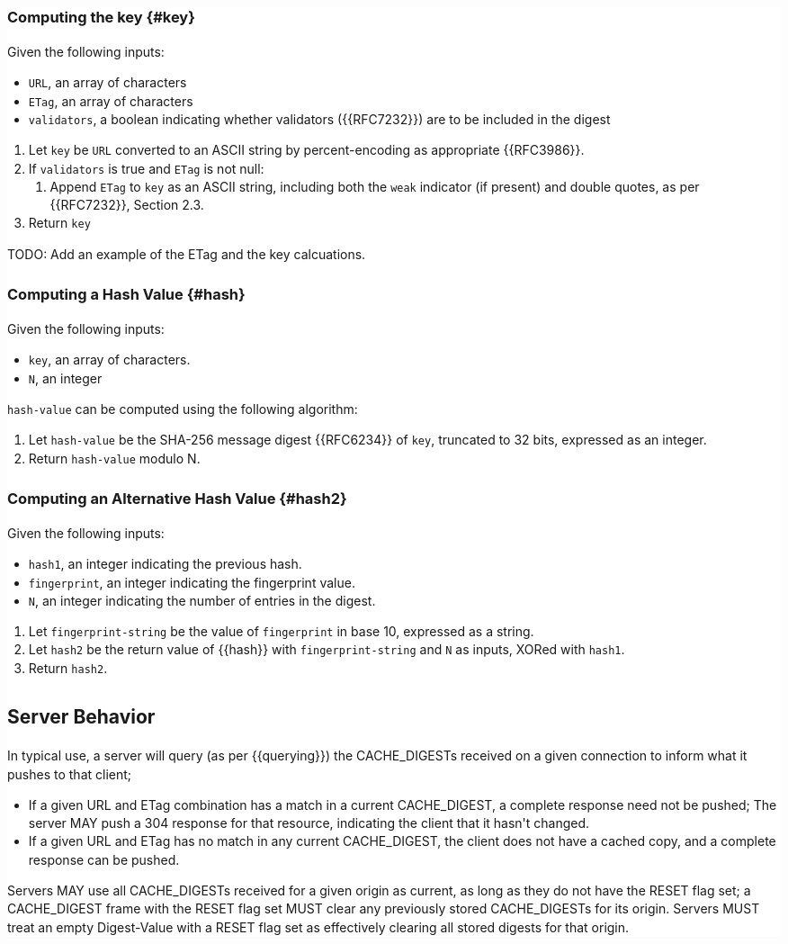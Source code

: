 

### Computing the key {#key}

Given the following inputs:

* `URL`, an array of characters
* `ETag`, an array of characters
* `validators`, a boolean indicating whether validators ({{RFC7232}}) are to be included in the digest

1. Let `key` be `URL` converted to an ASCII string by percent-encoding as appropriate {{RFC3986}}.
2. If `validators` is true and `ETag` is not null:
    1. Append `ETag` to `key` as an ASCII string, including both the `weak` indicator (if present)
    and double quotes, as per {{RFC7232}}, Section 2.3.
3. Return `key`

TODO: Add an example of the ETag and the key calcuations.

### Computing a Hash Value {#hash}

Given the following inputs:

* `key`, an array of characters.
* `N`, an integer

`hash-value` can be computed using the following algorithm:

1. Let `hash-value` be the SHA-256 message digest {{RFC6234}} of `key`, truncated to 32 bits,
expressed as an integer.
2. Return `hash-value` modulo N.

### Computing an Alternative Hash Value {#hash2}
Given the following inputs:

* `hash1`, an integer indicating the previous hash.
* `fingerprint`, an integer indicating the fingerprint value.
* `N`, an integer indicating the number of entries in the digest.

1. Let `fingerprint-string` be the value of `fingerprint` in base 10, expressed as a string.
2. Let `hash2` be the return value of {{hash}} with `fingerprint-string` and `N` as inputs, XORed with `hash1`.
3. Return `hash2`.

## Server Behavior

In typical use, a server will query (as per {{querying}}) the CACHE_DIGESTs received on a given
connection to inform what it pushes to that client;

* If a given URL and ETag combination has a match in a current CACHE_DIGEST, a complete response
need not be pushed; The server MAY push a 304 response for that resource, indicating the client
that it hasn't changed.
* If a given URL and ETag has no match in any current CACHE_DIGEST, the client does not have a
cached copy, and a complete response can be pushed.

Servers MAY use all CACHE_DIGESTs received for a given origin as current, as long as they do not
have the RESET flag set; a CACHE_DIGEST frame with the RESET flag set MUST clear any
previously stored CACHE_DIGESTs for its origin. Servers MUST treat an empty Digest-Value with a
RESET flag set as effectively clearing all stored digests for that origin.
